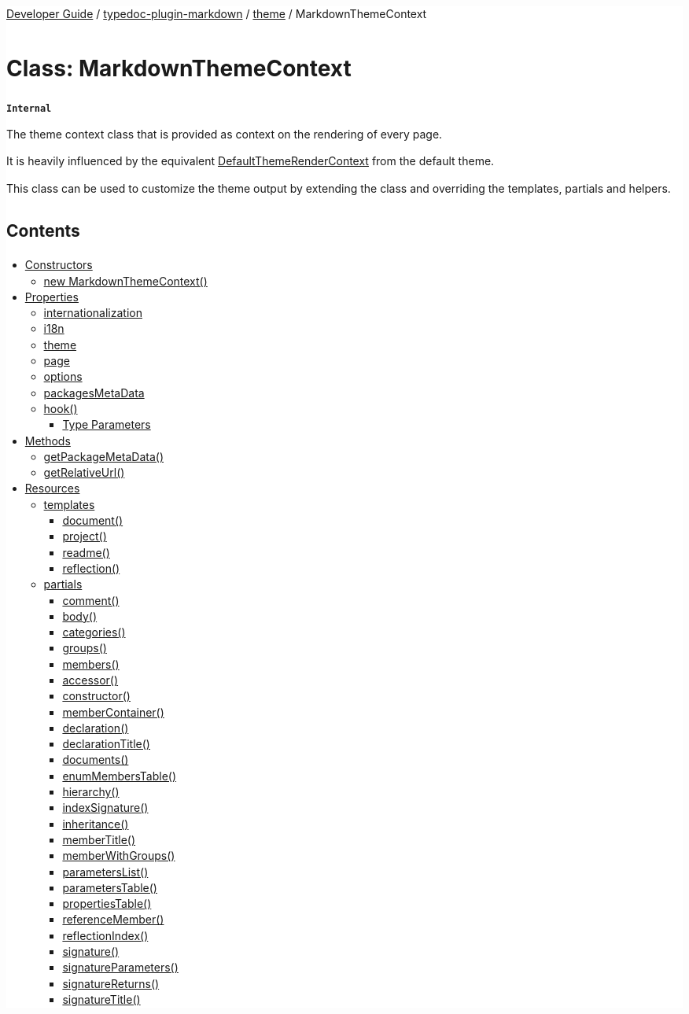 [Developer Guide](../../../README.md) / [typedoc-plugin-markdown](../../README.md) / [theme](../README.md) / MarkdownThemeContext

# Class: MarkdownThemeContext

**`Internal`**

The theme context class that is provided as context on the rendering of every page.

It is heavily influenced by the equivalent [DefaultThemeRenderContext](https://typedoc.org/api/classes/DefaultThemeRenderContext.html) from the default theme.

This class can be used to customize the theme output by extending the class and overriding the templates, partials and helpers.

## Contents

* [Constructors](#constructors)
  * [new MarkdownThemeContext()](#new-markdownthemecontext)
* [Properties](#properties)
  * [internationalization](#internationalization)
  * [i18n](#i18n)
  * [theme](#theme)
  * [page](#page)
  * [options](#options)
  * [packagesMetaData](#packagesmetadata)
  * [hook()](#hook)
    * [Type Parameters](#type-parameters)
* [Methods](#methods)
  * [getPackageMetaData()](#getpackagemetadata)
  * [getRelativeUrl()](#getrelativeurl)
* [Resources](#resources)
  * [templates](#templates)
    * [document()](#document)
    * [project()](#project)
    * [readme()](#readme)
    * [reflection()](#reflection)
  * [partials](#partials)
    * [comment()](#comment)
    * [body()](#body)
    * [categories()](#categories)
    * [groups()](#groups)
    * [members()](#members)
    * [accessor()](#accessor)
    * [constructor()](#constructor)
    * [memberContainer()](#membercontainer)
    * [declaration()](#declaration)
    * [declarationTitle()](#declarationtitle)
    * [documents()](#documents)
    * [enumMembersTable()](#enummemberstable)
    * [hierarchy()](#hierarchy)
    * [indexSignature()](#indexsignature)
    * [inheritance()](#inheritance)
    * [memberTitle()](#membertitle)
    * [memberWithGroups()](#memberwithgroups)
    * [parametersList()](#parameterslist)
    * [parametersTable()](#parameterstable)
    * [propertiesTable()](#propertiestable)
    * [referenceMember()](#referencemember)
    * [reflectionIndex()](#reflectionindex)
    * [signature()](#signature)
    * [signatureParameters()](#signatureparameters)
    * [signatureReturns()](#signaturereturns)
    * [signatureTitle()](#signaturetitle)